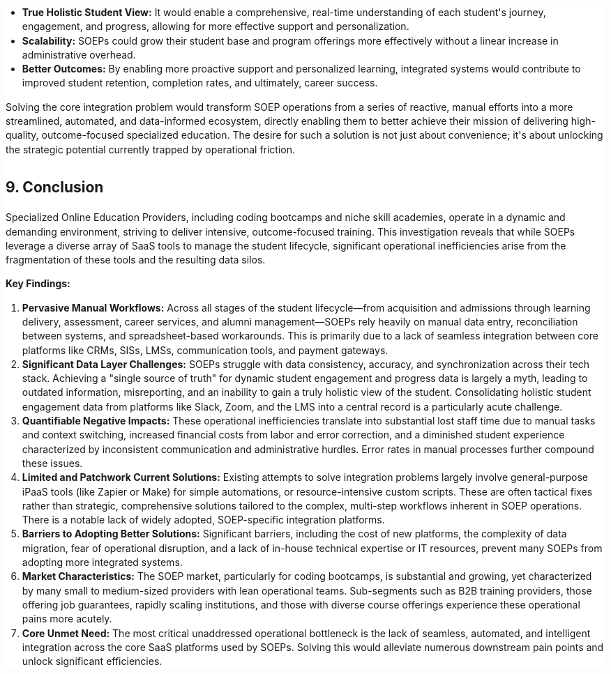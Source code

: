   * **True Holistic Student View:** It would enable a comprehensive, real-time understanding of each student's journey, engagement, and progress, allowing for more effective support and personalization.  
  * **Scalability:** SOEPs could grow their student base and program offerings more effectively without a linear increase in administrative overhead.  
  * **Better Outcomes:** By enabling more proactive support and personalized learning, integrated systems would contribute to improved student retention, completion rates, and ultimately, career success.

Solving the core integration problem would transform SOEP operations from a series of reactive, manual efforts into a more streamlined, automated, and data-informed ecosystem, directly enabling them to better achieve their mission of delivering high-quality, outcome-focused specialized education. The desire for such a solution is not just about convenience; it's about unlocking the strategic potential currently trapped by operational friction.

## **9\. Conclusion**

Specialized Online Education Providers, including coding bootcamps and niche skill academies, operate in a dynamic and demanding environment, striving to deliver intensive, outcome-focused training. This investigation reveals that while SOEPs leverage a diverse array of SaaS tools to manage the student lifecycle, significant operational inefficiencies arise from the fragmentation of these tools and the resulting data silos.

**Key Findings:**

1. **Pervasive Manual Workflows:** Across all stages of the student lifecycle—from acquisition and admissions through learning delivery, assessment, career services, and alumni management—SOEPs rely heavily on manual data entry, reconciliation between systems, and spreadsheet-based workarounds. This is primarily due to a lack of seamless integration between core platforms like CRMs, SISs, LMSs, communication tools, and payment gateways.  
2. **Significant Data Layer Challenges:** SOEPs struggle with data consistency, accuracy, and synchronization across their tech stack. Achieving a "single source of truth" for dynamic student engagement and progress data is largely a myth, leading to outdated information, misreporting, and an inability to gain a truly holistic view of the student. Consolidating holistic student engagement data from platforms like Slack, Zoom, and the LMS into a central record is a particularly acute challenge.  
3. **Quantifiable Negative Impacts:** These operational inefficiencies translate into substantial lost staff time due to manual tasks and context switching, increased financial costs from labor and error correction, and a diminished student experience characterized by inconsistent communication and administrative hurdles. Error rates in manual processes further compound these issues.  
4. **Limited and Patchwork Current Solutions:** Existing attempts to solve integration problems largely involve general-purpose iPaaS tools (like Zapier or Make) for simple automations, or resource-intensive custom scripts. These are often tactical fixes rather than strategic, comprehensive solutions tailored to the complex, multi-step workflows inherent in SOEP operations. There is a notable lack of widely adopted, SOEP-specific integration platforms.  
5. **Barriers to Adopting Better Solutions:** Significant barriers, including the cost of new platforms, the complexity of data migration, fear of operational disruption, and a lack of in-house technical expertise or IT resources, prevent many SOEPs from adopting more integrated systems.  
6. **Market Characteristics:** The SOEP market, particularly for coding bootcamps, is substantial and growing, yet characterized by many small to medium-sized providers with lean operational teams. Sub-segments such as B2B training providers, those offering job guarantees, rapidly scaling institutions, and those with diverse course offerings experience these operational pains more acutely.  
7. **Core Unmet Need:** The most critical unaddressed operational bottleneck is the lack of seamless, automated, and intelligent integration across the core SaaS platforms used by SOEPs. Solving this would alleviate numerous downstream pain points and unlock significant efficiencies.

